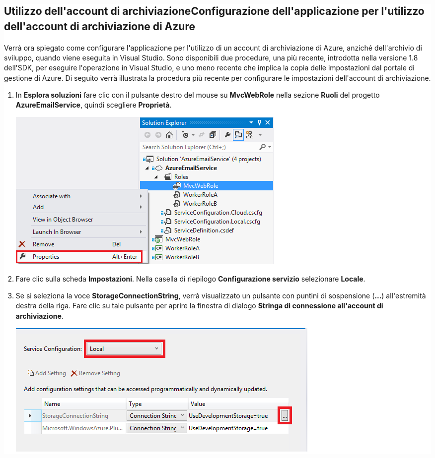 <h2><a name="conf4azureStorage"></a><span  class="short-header">Utilizzo dell'account di archiviazione</span>Configurazione dell'applicazione per l'utilizzo dell'account di archiviazione di Azure</h2>


Verrà ora spiegato come configurare l'applicazione per l'utilizzo di un account di archiviazione di Azure, anziché dell'archivio di sviluppo, quando viene eseguita in Visual Studio. Sono disponibili due procedure, una più recente, introdotta nella versione 1.8 dell'SDK, per eseguire l'operazione in Visual Studio, e uno meno recente che implica la copia delle impostazioni dal portale di gestione di Azure. Di seguito verrà illustrata la procedura più recente per configurare le impostazioni dell'account di archiviazione.

1.  In **Esplora soluzioni** fare clic con il pulsante destro del mouse su **MvcWebRole** nella sezione **Ruoli** del progetto **AzureEmailService**, quindi scegliere **Proprietà**.
    
    ![Pulsante destro del mouse su Proprietà](./media/cloud-services-dotnet-multi-tier-app-storage-1-download-run/mtas-rt-prop.png)
    
    

2.  Fare clic sulla scheda **Impostazioni**. Nella casella di riepilogo **Configurazione servizio** selezionare **Locale**.

3.  Se si seleziona la voce **StorageConnectionString**, verrà visualizzato un pulsante con puntini di sospensione (**...**) all'estremità destra della riga. Fare clic su tale pulsante per aprire la finestra di dialogo **Stringa di connessione all'account di archiviazione**.
    
    ![Pulsante destro del mouse su Proprietà](./media/cloud-services-dotnet-multi-tier-app-storage-1-download-run/mtas-elip.png)
    
